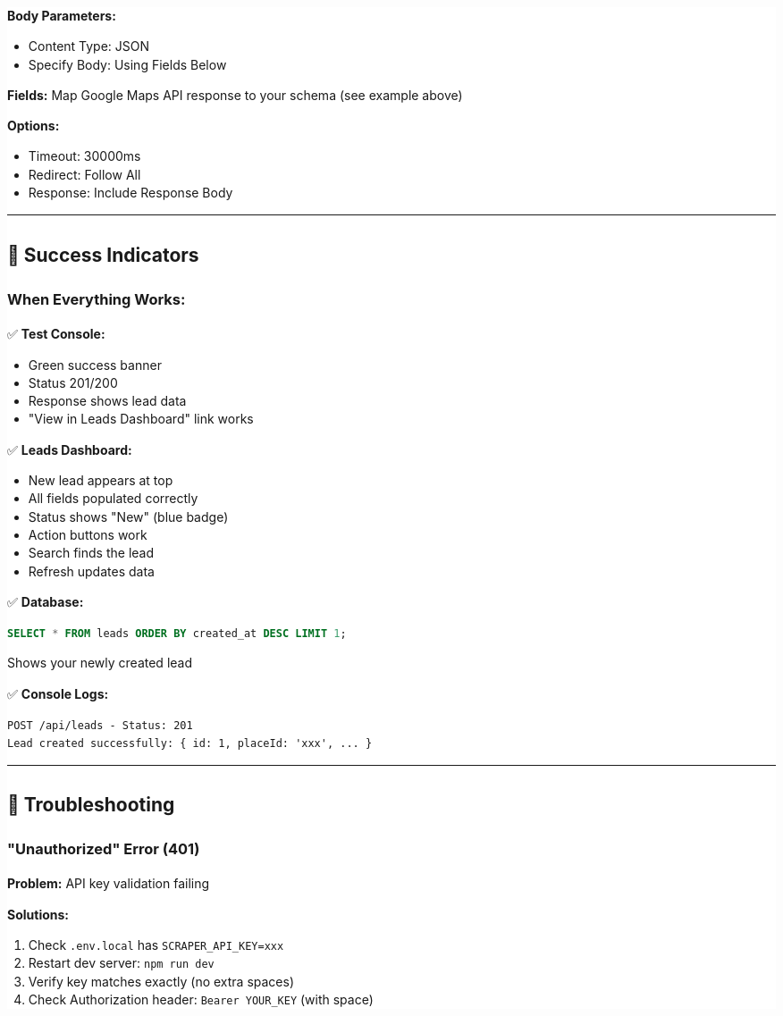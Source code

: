 **Body Parameters:**
- Content Type: JSON
- Specify Body: Using Fields Below

**Fields:**
Map Google Maps API response to your schema (see example above)

**Options:**
- Timeout: 30000ms
- Redirect: Follow All
- Response: Include Response Body

---

## 🎨 Success Indicators

### **When Everything Works:**

✅ **Test Console:**
- Green success banner
- Status 201/200
- Response shows lead data
- "View in Leads Dashboard" link works

✅ **Leads Dashboard:**
- New lead appears at top
- All fields populated correctly
- Status shows "New" (blue badge)
- Action buttons work
- Search finds the lead
- Refresh updates data

✅ **Database:**
```sql
SELECT * FROM leads ORDER BY created_at DESC LIMIT 1;
```
Shows your newly created lead

✅ **Console Logs:**
```
POST /api/leads - Status: 201
Lead created successfully: { id: 1, placeId: 'xxx', ... }
```

---

## 🔧 Troubleshooting

### **"Unauthorized" Error (401)**

**Problem:** API key validation failing

**Solutions:**
1. Check `.env.local` has `SCRAPER_API_KEY=xxx`
2. Restart dev server: `npm run dev`
3. Verify key matches exactly (no extra spaces)
4. Check Authorization header: `Bearer YOUR_KEY` (with space)
